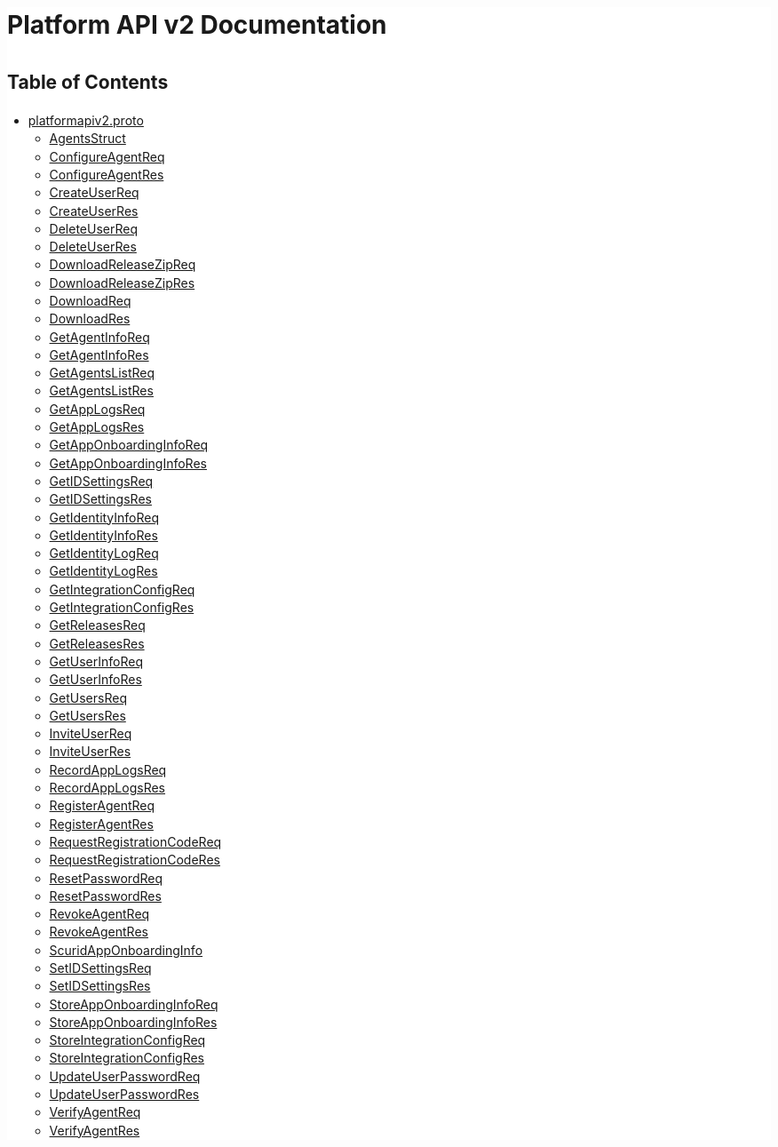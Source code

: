 # Platform API v2 Documentation
<a name="top"></a>

## Table of Contents

- [platformapiv2.proto](#platformapiv2-proto)
    - [AgentsStruct](#platform-v2-AgentsStruct)
    - [ConfigureAgentReq](#platform-v2-ConfigureAgentReq)
    - [ConfigureAgentRes](#platform-v2-ConfigureAgentRes)
    - [CreateUserReq](#platform-v2-CreateUserReq)
    - [CreateUserRes](#platform-v2-CreateUserRes)
    - [DeleteUserReq](#platform-v2-DeleteUserReq)
    - [DeleteUserRes](#platform-v2-DeleteUserRes)
    - [DownloadReleaseZipReq](#platform-v2-DownloadReleaseZipReq)
    - [DownloadReleaseZipRes](#platform-v2-DownloadReleaseZipRes)
    - [DownloadReq](#platform-v2-DownloadReq)
    - [DownloadRes](#platform-v2-DownloadRes)
    - [GetAgentInfoReq](#platform-v2-GetAgentInfoReq)
    - [GetAgentInfoRes](#platform-v2-GetAgentInfoRes)
    - [GetAgentsListReq](#platform-v2-GetAgentsListReq)
    - [GetAgentsListRes](#platform-v2-GetAgentsListRes)
    - [GetAppLogsReq](#platform-v2-GetAppLogsReq)
    - [GetAppLogsRes](#platform-v2-GetAppLogsRes)
    - [GetAppOnboardingInfoReq](#platform-v2-GetAppOnboardingInfoReq)
    - [GetAppOnboardingInfoRes](#platform-v2-GetAppOnboardingInfoRes)
    - [GetIDSettingsReq](#platform-v2-GetIDSettingsReq)
    - [GetIDSettingsRes](#platform-v2-GetIDSettingsRes)
    - [GetIdentityInfoReq](#platform-v2-GetIdentityInfoReq)
    - [GetIdentityInfoRes](#platform-v2-GetIdentityInfoRes)
    - [GetIdentityLogReq](#platform-v2-GetIdentityLogReq)
    - [GetIdentityLogRes](#platform-v2-GetIdentityLogRes)
    - [GetIntegrationConfigReq](#platform-v2-GetIntegrationConfigReq)
    - [GetIntegrationConfigRes](#platform-v2-GetIntegrationConfigRes)
    - [GetReleasesReq](#platform-v2-GetReleasesReq)
    - [GetReleasesRes](#platform-v2-GetReleasesRes)
    - [GetUserInfoReq](#platform-v2-GetUserInfoReq)
    - [GetUserInfoRes](#platform-v2-GetUserInfoRes)
    - [GetUsersReq](#platform-v2-GetUsersReq)
    - [GetUsersRes](#platform-v2-GetUsersRes)
    - [InviteUserReq](#platform-v2-InviteUserReq)
    - [InviteUserRes](#platform-v2-InviteUserRes)
    - [RecordAppLogsReq](#platform-v2-RecordAppLogsReq)
    - [RecordAppLogsRes](#platform-v2-RecordAppLogsRes)
    - [RegisterAgentReq](#platform-v2-RegisterAgentReq)
    - [RegisterAgentRes](#platform-v2-RegisterAgentRes)
    - [RequestRegistrationCodeReq](#platform-v2-RequestRegistrationCodeReq)
    - [RequestRegistrationCodeRes](#platform-v2-RequestRegistrationCodeRes)
    - [ResetPasswordReq](#platform-v2-ResetPasswordReq)
    - [ResetPasswordRes](#platform-v2-ResetPasswordRes)
    - [RevokeAgentReq](#platform-v2-RevokeAgentReq)
    - [RevokeAgentRes](#platform-v2-RevokeAgentRes)
    - [ScuridAppOnboardingInfo](#platform-v2-ScuridAppOnboardingInfo)
    - [SetIDSettingsReq](#platform-v2-SetIDSettingsReq)
    - [SetIDSettingsRes](#platform-v2-SetIDSettingsRes)
    - [StoreAppOnboardingInfoReq](#platform-v2-StoreAppOnboardingInfoReq)
    - [StoreAppOnboardingInfoRes](#platform-v2-StoreAppOnboardingInfoRes)
    - [StoreIntegrationConfigReq](#platform-v2-StoreIntegrationConfigReq)
    - [StoreIntegrationConfigRes](#platform-v2-StoreIntegrationConfigRes)
    - [UpdateUserPasswordReq](#platform-v2-UpdateUserPasswordReq)
    - [UpdateUserPasswordRes](#platform-v2-UpdateUserPasswordRes)
    - [VerifyAgentReq](#platform-v2-VerifyAgentReq)
    - [VerifyAgentRes](#platform-v2-VerifyAgentRes)